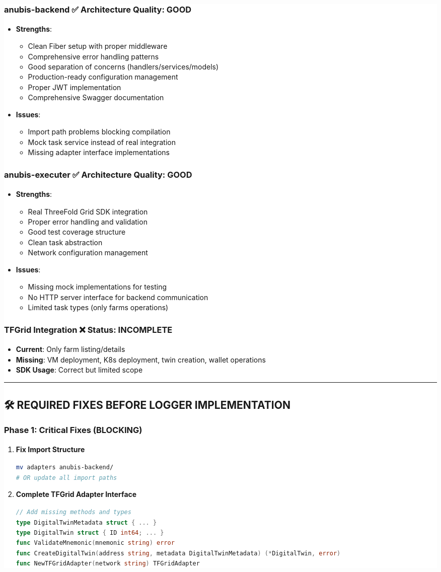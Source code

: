 ### **anubis-backend** ✅ **Architecture Quality: GOOD**
- **Strengths**:
  - Clean Fiber setup with proper middleware
  - Comprehensive error handling patterns
  - Good separation of concerns (handlers/services/models)
  - Production-ready configuration management
  - Proper JWT implementation
  - Comprehensive Swagger documentation

- **Issues**:
  - Import path problems blocking compilation
  - Mock task service instead of real integration
  - Missing adapter interface implementations

### **anubis-executer** ✅ **Architecture Quality: GOOD**
- **Strengths**:
  - Real ThreeFold Grid SDK integration
  - Proper error handling and validation
  - Good test coverage structure
  - Clean task abstraction
  - Network configuration management

- **Issues**:
  - Missing mock implementations for testing
  - No HTTP server interface for backend communication
  - Limited task types (only farms operations)

### **TFGrid Integration** ❌ **Status: INCOMPLETE**
- **Current**: Only farm listing/details
- **Missing**: VM deployment, K8s deployment, twin creation, wallet operations
- **SDK Usage**: Correct but limited scope

---

## 🛠️ **REQUIRED FIXES BEFORE LOGGER IMPLEMENTATION**

### **Phase 1: Critical Fixes (BLOCKING)**
1. **Fix Import Structure**
   ```bash
   mv adapters anubis-backend/
   # OR update all import paths
   ```

2. **Complete TFGrid Adapter Interface**
   ```go
   // Add missing methods and types
   type DigitalTwinMetadata struct { ... }
   type DigitalTwin struct { ID int64; ... }
   func ValidateMnemonic(mnemonic string) error
   func CreateDigitalTwin(address string, metadata DigitalTwinMetadata) (*DigitalTwin, error)
   func NewTFGridAdapter(network string) TFGridAdapter
   ```
